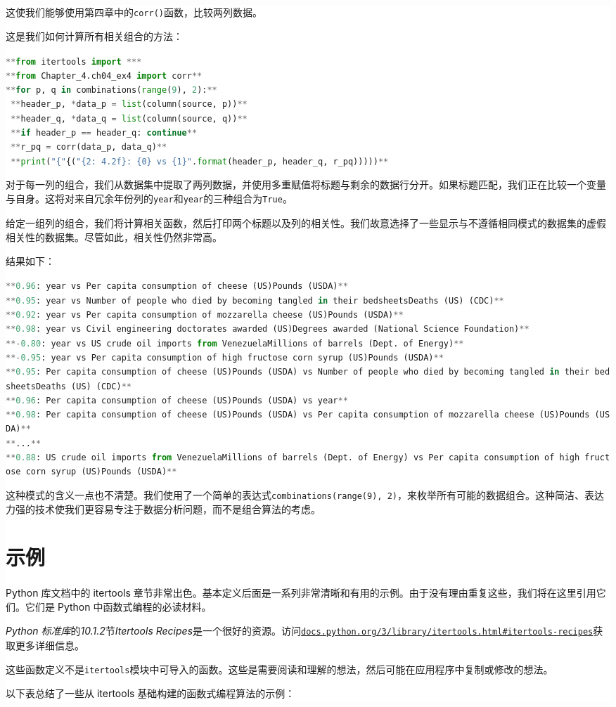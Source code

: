 这使我们能够使用第四章中的`corr()`函数，比较两列数据。

这是我们如何计算所有相关组合的方法：

```py
**from itertools import ***
**from Chapter_4.ch04_ex4 import corr**
**for p, q in combinations(range(9), 2):**
 **header_p, *data_p = list(column(source, p))**
 **header_q, *data_q = list(column(source, q))**
 **if header_p == header_q: continue**
 **r_pq = corr(data_p, data_q)**
 **print("{"{("{2: 4.2f}: {0} vs {1}".format(header_p, header_q, r_pq)))))**

```

对于每一列的组合，我们从数据集中提取了两列数据，并使用多重赋值将标题与剩余的数据行分开。如果标题匹配，我们正在比较一个变量与自身。这将对来自冗余年份列的`year`和`year`的三种组合为`True`。

给定一组列的组合，我们将计算相关函数，然后打印两个标题以及列的相关性。我们故意选择了一些显示与不遵循相同模式的数据集的虚假相关性的数据集。尽管如此，相关性仍然非常高。

结果如下：

```py
**0.96: year vs Per capita consumption of cheese (US)Pounds (USDA)**
**0.95: year vs Number of people who died by becoming tangled in their bedsheetsDeaths (US) (CDC)**
**0.92: year vs Per capita consumption of mozzarella cheese (US)Pounds (USDA)**
**0.98: year vs Civil engineering doctorates awarded (US)Degrees awarded (National Science Foundation)**
**-0.80: year vs US crude oil imports from VenezuelaMillions of barrels (Dept. of Energy)**
**-0.95: year vs Per capita consumption of high fructose corn syrup (US)Pounds (USDA)**
**0.95: Per capita consumption of cheese (US)Pounds (USDA) vs Number of people who died by becoming tangled in their bedsheetsDeaths (US) (CDC)**
**0.96: Per capita consumption of cheese (US)Pounds (USDA) vs year**
**0.98: Per capita consumption of cheese (US)Pounds (USDA) vs Per capita consumption of mozzarella cheese (US)Pounds (USDA)**
**...**
**0.88: US crude oil imports from VenezuelaMillions of barrels (Dept. of Energy) vs Per capita consumption of high fructose corn syrup (US)Pounds (USDA)**

```

这种模式的含义一点也不清楚。我们使用了一个简单的表达式`combinations(range(9), 2)`，来枚举所有可能的数据组合。这种简洁、表达力强的技术使我们更容易专注于数据分析问题，而不是组合算法的考虑。

# 示例

Python 库文档中的 itertools 章节非常出色。基本定义后面是一系列非常清晰和有用的示例。由于没有理由重复这些，我们将在这里引用它们。它们是 Python 中函数式编程的必读材料。

*Python 标准库*的*10.1.2*节*Itertools Recipes*是一个很好的资源。访问[`docs.python.org/3/library/itertools.html#itertools-recipes`](https://docs.python.org/3/library/itertools.html#itertools-recipes)获取更多详细信息。

这些函数定义不是`itertools`模块中可导入的函数。这些是需要阅读和理解的想法，然后可能在应用程序中复制或修改的想法。

以下表总结了一些从 itertools 基础构建的函数式编程算法的示例：

